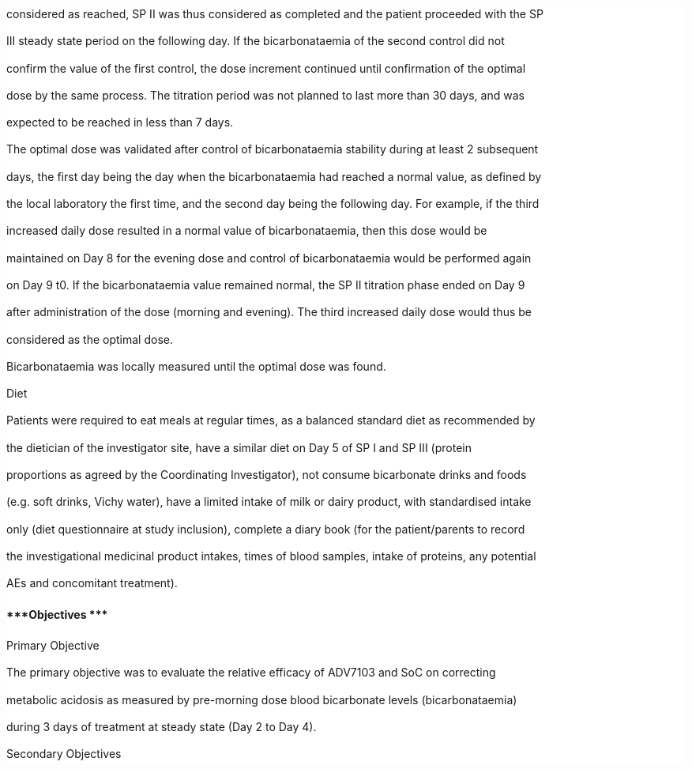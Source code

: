 considered as reached, SP II was thus considered as completed and the patient proceeded with the SP

III steady state period on the following day. If the bicarbonataemia of the second control did not

confirm the value of the first control, the dose increment continued until confirmation of the optimal

dose by the same process. The titration period was not planned to last more than 30 days, and was

expected to be reached in less than 7 days.

The optimal dose was validated after control of bicarbonataemia stability during at least 2 subsequent

days, the first day being the day when the bicarbonataemia had reached a normal value, as defined by

the local laboratory the first time, and the second day being the following day. For example, if the third

increased daily dose resulted in a normal value of bicarbonataemia, then this dose would be

maintained on Day 8 for the evening dose and control of bicarbonataemia would be performed again

on Day 9 t0. If the bicarbonataemia value remained normal, the SP II titration phase ended on Day 9

after administration of the dose (morning and evening). The third increased daily dose would thus be

considered as the optimal dose.

Bicarbonataemia was locally measured until the optimal dose was found.

Diet

Patients were required to eat meals at regular times, as a balanced standard diet as recommended by

the dietician of the investigator site, have a similar diet on Day 5 of SP I and SP III (protein

proportions as agreed by the Coordinating Investigator), not consume bicarbonate drinks and foods

(e.g. soft drinks, Vichy water), have a limited intake of milk or dairy product, with standardised intake

only (diet questionnaire at study inclusion), complete a diary book (for the patient/parents to record

the investigational medicinal product intakes, times of blood samples, intake of proteins, any potential

AEs and concomitant treatment).
#### ***Objectives ***

Primary Objective

The primary objective was to evaluate the relative efficacy of ADV7103 and SoC on correcting

metabolic acidosis as measured by pre-morning dose blood bicarbonate levels (bicarbonataemia)

during 3 days of treatment at steady state (Day 2 to Day 4).

Secondary Objectives

